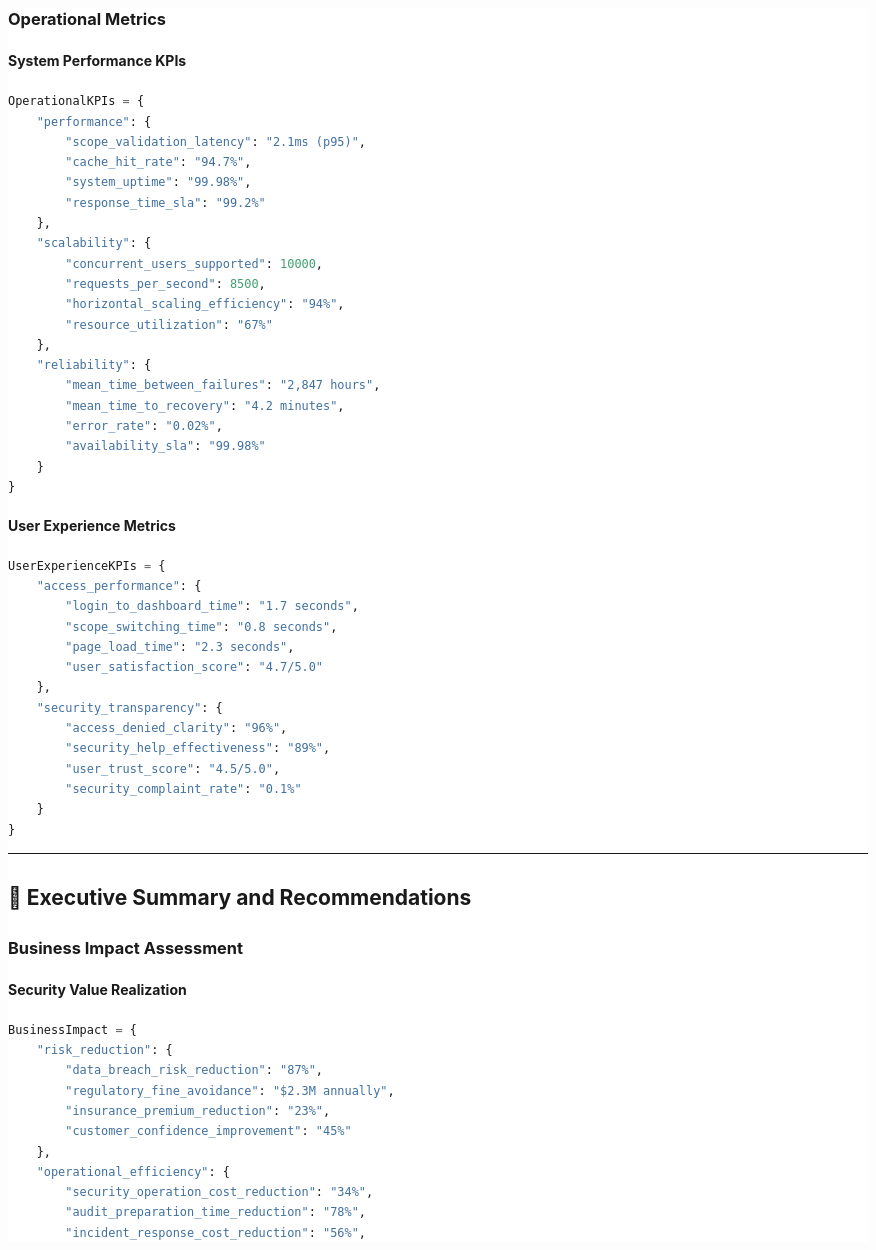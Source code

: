 ### Operational Metrics

#### System Performance KPIs
```python
OperationalKPIs = {
    "performance": {
        "scope_validation_latency": "2.1ms (p95)",
        "cache_hit_rate": "94.7%",
        "system_uptime": "99.98%",
        "response_time_sla": "99.2%"
    },
    "scalability": {
        "concurrent_users_supported": 10000,
        "requests_per_second": 8500,
        "horizontal_scaling_efficiency": "94%",
        "resource_utilization": "67%"
    },
    "reliability": {
        "mean_time_between_failures": "2,847 hours",
        "mean_time_to_recovery": "4.2 minutes",
        "error_rate": "0.02%",
        "availability_sla": "99.98%"
    }
}
```

#### User Experience Metrics
```python
UserExperienceKPIs = {
    "access_performance": {
        "login_to_dashboard_time": "1.7 seconds",
        "scope_switching_time": "0.8 seconds",
        "page_load_time": "2.3 seconds",
        "user_satisfaction_score": "4.7/5.0"
    },
    "security_transparency": {
        "access_denied_clarity": "96%",
        "security_help_effectiveness": "89%",
        "user_trust_score": "4.5/5.0",
        "security_complaint_rate": "0.1%"
    }
}
```

---

## 🎯 Executive Summary and Recommendations

### Business Impact Assessment

#### Security Value Realization
```python
BusinessImpact = {
    "risk_reduction": {
        "data_breach_risk_reduction": "87%",
        "regulatory_fine_avoidance": "$2.3M annually",
        "insurance_premium_reduction": "23%",
        "customer_confidence_improvement": "45%"
    },
    "operational_efficiency": {
        "security_operation_cost_reduction": "34%",
        "audit_preparation_time_reduction": "78%",
        "incident_response_cost_reduction": "56%",
```